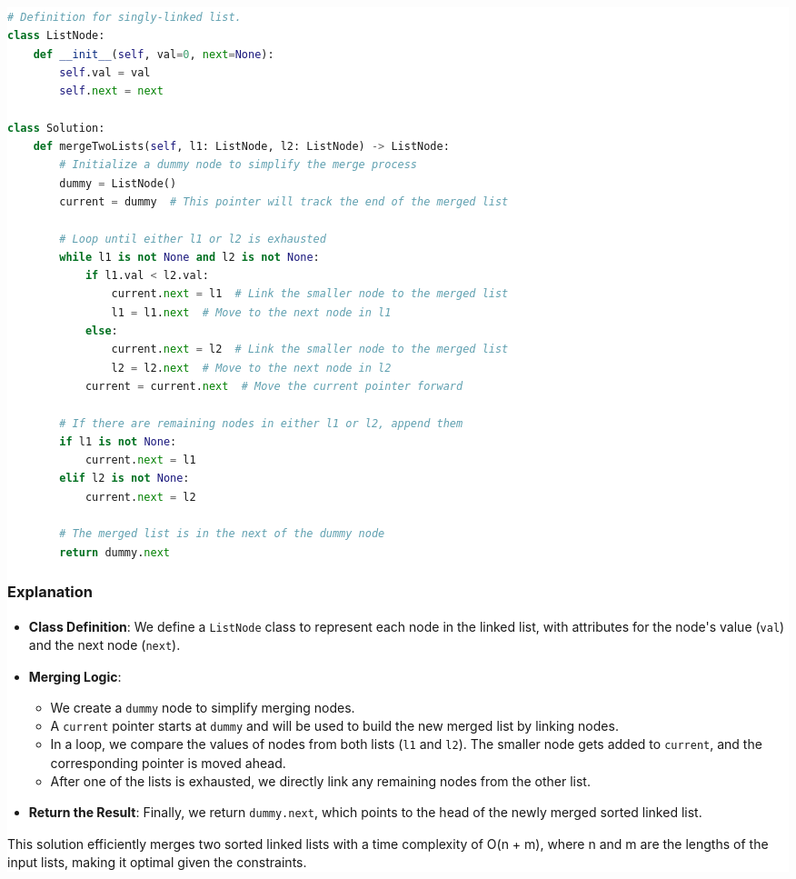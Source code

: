 ```python
# Definition for singly-linked list.
class ListNode:
    def __init__(self, val=0, next=None):
        self.val = val
        self.next = next

class Solution:
    def mergeTwoLists(self, l1: ListNode, l2: ListNode) -> ListNode:
        # Initialize a dummy node to simplify the merge process
        dummy = ListNode()
        current = dummy  # This pointer will track the end of the merged list
        
        # Loop until either l1 or l2 is exhausted
        while l1 is not None and l2 is not None:
            if l1.val < l2.val:
                current.next = l1  # Link the smaller node to the merged list
                l1 = l1.next  # Move to the next node in l1
            else:
                current.next = l2  # Link the smaller node to the merged list
                l2 = l2.next  # Move to the next node in l2
            current = current.next  # Move the current pointer forward

        # If there are remaining nodes in either l1 or l2, append them
        if l1 is not None:
            current.next = l1
        elif l2 is not None:
            current.next = l2
        
        # The merged list is in the next of the dummy node
        return dummy.next

```

### Explanation

- **Class Definition**: We define a `ListNode` class to represent each node in the linked list, with attributes for the node's value (`val`) and the next node (`next`).
  
- **Merging Logic**: 
  - We create a `dummy` node to simplify merging nodes.
  - A `current` pointer starts at `dummy` and will be used to build the new merged list by linking nodes.
  - In a loop, we compare the values of nodes from both lists (`l1` and `l2`). The smaller node gets added to `current`, and the corresponding pointer is moved ahead.
  - After one of the lists is exhausted, we directly link any remaining nodes from the other list.

- **Return the Result**: Finally, we return `dummy.next`, which points to the head of the newly merged sorted linked list.

This solution efficiently merges two sorted linked lists with a time complexity of O(n + m), where n and m are the lengths of the input lists, making it optimal given the constraints.
